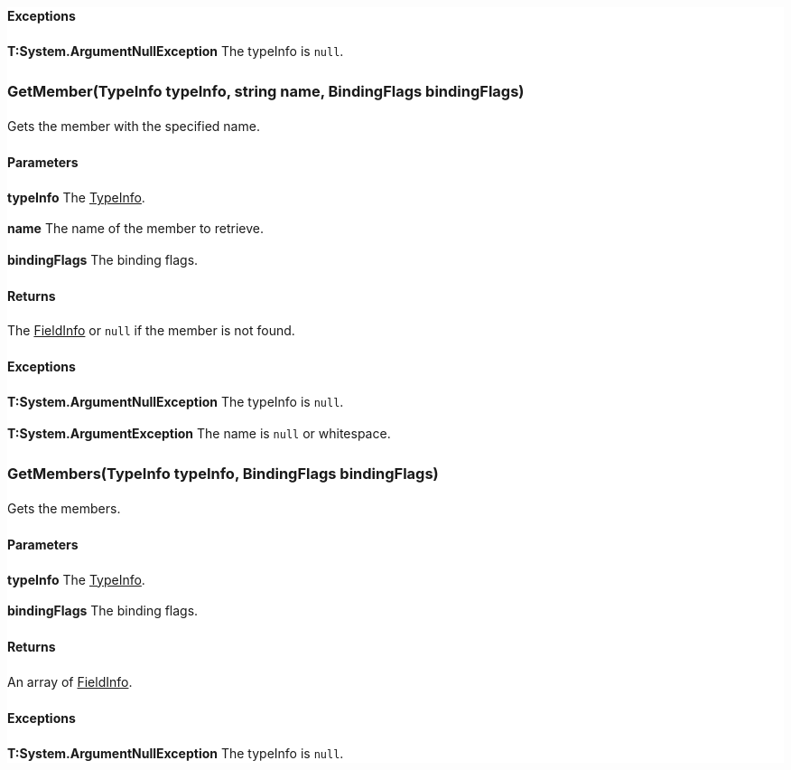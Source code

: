 #### Exceptions

**T:System.ArgumentNullException**
The typeInfo is ```null```.



### GetMember(TypeInfo typeInfo, string name, BindingFlags bindingFlags)

Gets the member with the specified name.

#### Parameters

**typeInfo**
The [TypeInfo](#).

**name**
The name of the member to retrieve.

**bindingFlags**
The binding flags.

#### Returns

The [FieldInfo](#) or ```null``` if the member is not found.

#### Exceptions

**T:System.ArgumentNullException**
The typeInfo is ```null```.

**T:System.ArgumentException**
The name is ```null``` or whitespace.



### GetMembers(TypeInfo typeInfo, BindingFlags bindingFlags)

Gets the members.

#### Parameters

**typeInfo**
The [TypeInfo](#).

**bindingFlags**
The binding flags.

#### Returns

An array of [FieldInfo](#).

#### Exceptions

**T:System.ArgumentNullException**
The typeInfo is ```null```.
